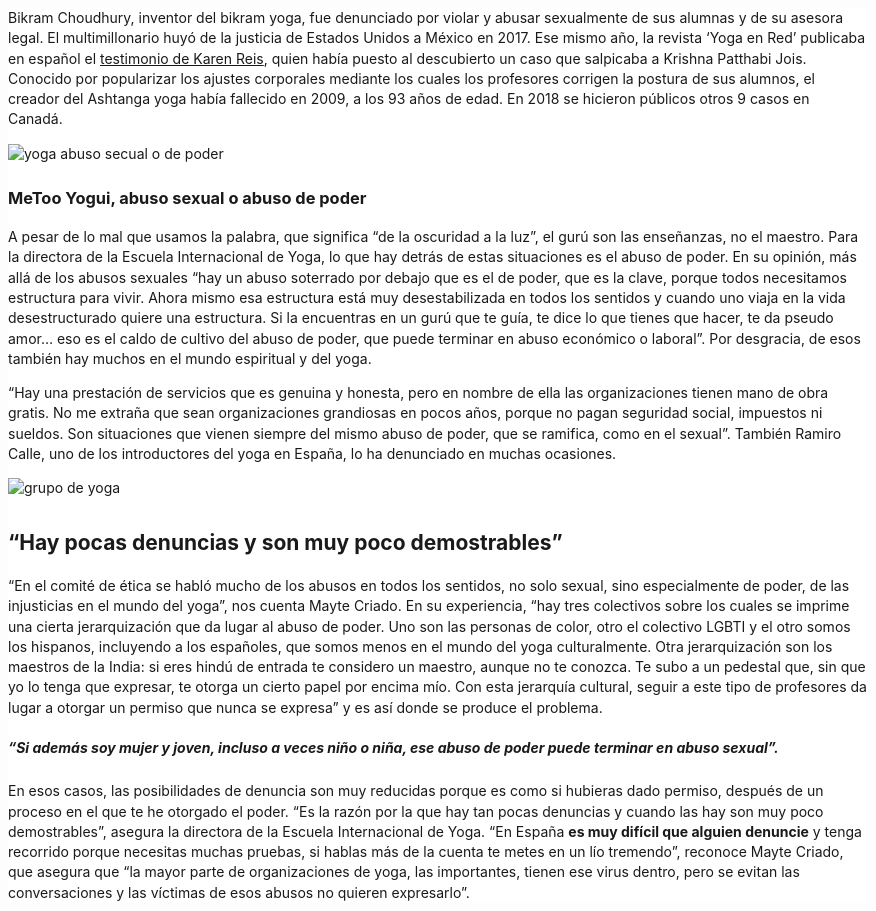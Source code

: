 Bikram Choudhury, inventor del bikram yoga, fue denunciado por violar y abusar 
sexualmente de sus alumnas y de su asesora legal. El multimillonario huyó de la justicia 
de Estados Unidos a México en 2017. Ese mismo año, la revista ‘Yoga en Red’ publicaba en 
español el [testimonio de Karen 
Reis](https://www.yogaenred.com/2019/04/30/abusos-sexuales-en-el-yoga-el-testimonio-de-karen-rain-y-2/), 
quien había puesto al descubierto un caso que salpicaba a Krishna Patthabi Jois. 
Conocido por popularizar los ajustes corporales mediante los cuales los profesores 
corrigen la postura de sus alumnos, el creador del Ashtanga yoga había fallecido en 
2009, a los 93 años de edad. En 2018 se hicieron públicos otros 9 casos en Canadá. 

![yoga abuso secual o de poder](https://fotos.etheriamagazine.com/2021/06/posturas-yoga.jpg "¿Abuso sexual o de poder en el yoga? © Conscious Design")

### MeToo Yogui, abuso sexual o abuso de poder

A pesar de lo mal que usamos la palabra, que significa “de la oscuridad a la luz”, el 
gurú son las enseñanzas, no el maestro. Para la directora de la Escuela Internacional de 
Yoga, lo que hay detrás de estas situaciones es el abuso de poder. En su opinión, más 
allá de los abusos sexuales “hay un abuso soterrado por debajo que es el de poder, que 
es la clave, porque todos necesitamos estructura para vivir. Ahora mismo esa estructura 
está muy desestabilizada en todos los sentidos y cuando uno viaja en la vida 
desestructurado quiere una estructura. Si la encuentras en un gurú que te guía, te dice 
lo que tienes que hacer, te da pseudo amor… eso es el caldo de cultivo del abuso de 
poder, que puede terminar en abuso económico o laboral”. Por desgracia, de esos también 
hay muchos en el mundo espiritual y del yoga. 

“Hay una prestación de servicios que es genuina y honesta, pero en nombre de ella las 
organizaciones tienen mano de obra gratis. No me extraña que sean organizaciones 
grandiosas en pocos años, porque no pagan seguridad social, impuestos ni sueldos. Son 
situaciones que vienen siempre del mismo abuso de poder, que se ramifica, como en el 
sexual”. También Ramiro Calle, uno de los introductores del yoga en España, lo ha 
denunciado en muchas ocasiones. 

![grupo de yoga](https://fotos.etheriamagazine.com/2021/06/grupo-yoga.jpg "Grupo practicando yoga. © Dylan Gillis")

## “Hay pocas denuncias y son muy poco demostrables”

“En el comité de ética se habló mucho de los abusos en todos los sentidos, no solo 
sexual, sino especialmente de poder, de las injusticias en el mundo del yoga”, nos 
cuenta Mayte Criado. En su experiencia, “hay tres colectivos sobre los cuales se imprime 
una cierta jerarquización que da lugar al abuso de poder. Uno son las personas de color, 
otro el colectivo LGBTI y el otro somos los hispanos, incluyendo a los españoles, que 
somos menos en el mundo del yoga culturalmente. Otra jerarquización son los maestros de 
la India: si eres hindú de entrada te considero un maestro, aunque no te conozca. Te 
subo a un pedestal que, sin que yo lo tenga que expresar, te otorga un cierto papel por 
encima mío. Con esta jerarquía cultural, seguir a este tipo de profesores da lugar a 
otorgar un permiso que nunca se expresa” y es así donde se produce el problema. 

##### “Si además soy mujer y joven, incluso a veces niño o niña, ese abuso de poder puede terminar en abuso sexual”.

En esos casos, las posibilidades de denuncia son muy reducidas porque es como si 
hubieras dado permiso, después de un proceso en el que te he otorgado el poder. “Es la 
razón por la que hay tan pocas denuncias y cuando las hay son muy poco demostrables”, 
asegura la directora de la Escuela Internacional de Yoga. “En España **es muy difícil 
que alguien denuncie** y tenga recorrido porque necesitas muchas pruebas, si hablas más 
de la cuenta te metes en un lío tremendo”, reconoce Mayte Criado, que asegura que “la 
mayor parte de organizaciones de yoga, las importantes, tienen ese virus dentro, pero se 
evitan las conversaciones y las víctimas de esos abusos no quieren expresarlo”. 
